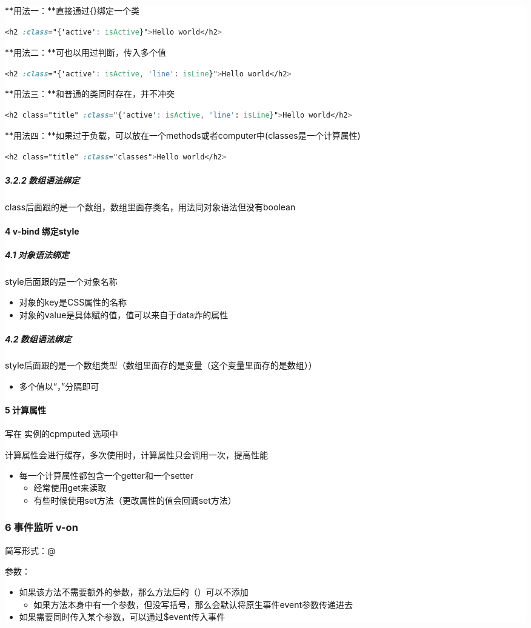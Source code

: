 **用法一：**直接通过{}绑定一个类

~~~ css
<h2 :class="{'active': isActive}">Hello world</h2>
~~~

**用法二：**可也以用过判断，传入多个值

~~~ css
<h2 :class="{'active': isActive, 'line': isLine}">Hello world</h2>
~~~

**用法三：**和普通的类同时存在，并不冲突

~~~ css
<h2 class="title" :class="{'active': isActive, 'line': isLine}">Hello world</h2>
~~~

**用法四：**如果过于负载，可以放在一个methods或者computer中(classes是一个计算属性)

~~~ css
<h2 class="title" :class="classes">Hello world</h2>
~~~

##### 3.2.2 数组语法绑定

class后面跟的是一个数组，数组里面存类名，用法同对象语法但没有boolean

#### 4 v-bind 绑定style

##### 4.1 对象语法绑定

style后面跟的是一个对象名称

- 对象的key是CSS属性的名称
- 对象的value是具体赋的值，值可以来自于data炸的属性

##### 4.2 数组语法绑定

style后面跟的是一个数组类型（数组里面存的是变量（这个变量里面存的是数组））

- 多个值以“，”分隔即可

#### 5 计算属性

写在 实例的cpmputed 选项中

计算属性会进行缓存，多次使用时，计算属性只会调用一次，提高性能

- 每一个计算属性都包含一个getter和一个setter
  - 经常使用get来读取
  - 有些时候使用set方法（更改属性的值会回调set方法）

### 6 事件监听 v-on 

简写形式：@

参数：

- 如果该方法不需要额外的参数，那么方法后的（）可以不添加
  - 如果方法本身中有一个参数，但没写括号，那么会默认将原生事件event参数传递进去
- 如果需要同时传入某个参数，可以通过$event传入事件
